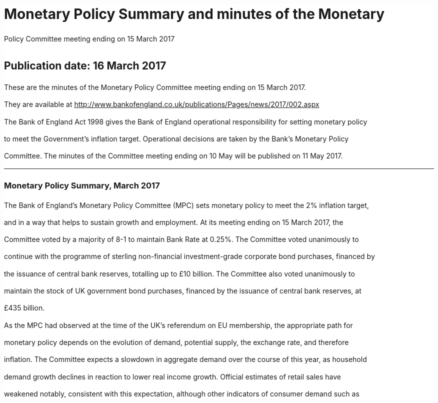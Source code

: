# Monetary Policy Summary and minutes of the Monetary

 Policy Committee meeting ending on 15 March 2017

## Publication date: 16 March 2017

These are the minutes of the Monetary Policy Committee meeting ending on 15 March 2017.

They are available at http://www.bankofengland.co.uk/publications/Pages/news/2017/002.aspx

The Bank of England Act 1998 gives the Bank of England operational responsibility for setting monetary policy

to meet the Government’s inflation target. Operational decisions are taken by the Bank’s Monetary Policy

Committee. The minutes of the Committee meeting ending on 10 May will be published on 11 May 2017.


-----

### Monetary Policy Summary, March 2017

The Bank of England’s Monetary Policy Committee (MPC) sets monetary policy to meet the 2% inflation target,

and in a way that helps to sustain growth and employment. At its meeting ending on 15 March 2017, the

Committee voted by a majority of 8-1 to maintain Bank Rate at 0.25%. The Committee voted unanimously to

continue with the programme of sterling non-financial investment-grade corporate bond purchases, financed by

the issuance of central bank reserves, totalling up to £10 billion. The Committee also voted unanimously to

maintain the stock of UK government bond purchases, financed by the issuance of central bank reserves, at

£435 billion.

As the MPC had observed at the time of the UK’s referendum on EU membership, the appropriate path for

monetary policy depends on the evolution of demand, potential supply, the exchange rate, and therefore

inflation. The Committee expects a slowdown in aggregate demand over the course of this year, as household

demand growth declines in reaction to lower real income growth. Official estimates of retail sales have

weakened notably, consistent with this expectation, although other indicators of consumer demand such as

